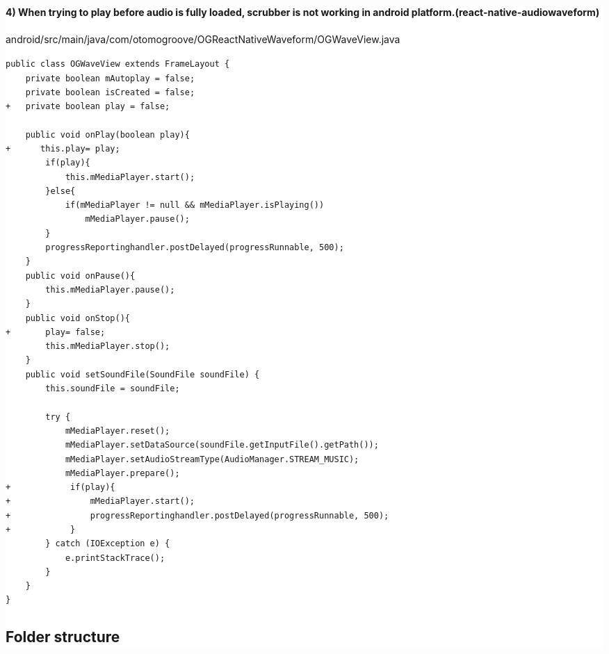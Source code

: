 ```
```

#### 4) When trying to play before audio is fully loaded, scrubber is not working in android platform.(react-native-audiowaveform)

android/src/main/java/com/otomogroove/OGReactNativeWaveform/OGWaveView.java

```
public class OGWaveView extends FrameLayout {
    private boolean mAutoplay = false;
    private boolean isCreated = false;
+   private boolean play = false;

    public void onPlay(boolean play){
+      this.play= play;
        if(play){
            this.mMediaPlayer.start();
        }else{
            if(mMediaPlayer != null && mMediaPlayer.isPlaying())
                mMediaPlayer.pause();
        }
        progressReportinghandler.postDelayed(progressRunnable, 500);
    }
    public void onPause(){
        this.mMediaPlayer.pause();
    }
    public void onStop(){
+       play= false;
        this.mMediaPlayer.stop();
    }
    public void setSoundFile(SoundFile soundFile) {
        this.soundFile = soundFile;

        try {
            mMediaPlayer.reset();
            mMediaPlayer.setDataSource(soundFile.getInputFile().getPath());
            mMediaPlayer.setAudioStreamType(AudioManager.STREAM_MUSIC);
            mMediaPlayer.prepare();
+            if(play){
+                mMediaPlayer.start();
+                progressReportinghandler.postDelayed(progressRunnable, 500);
+            }
        } catch (IOException e) {
            e.printStackTrace();
        }
    }
}

```

## Folder structure
